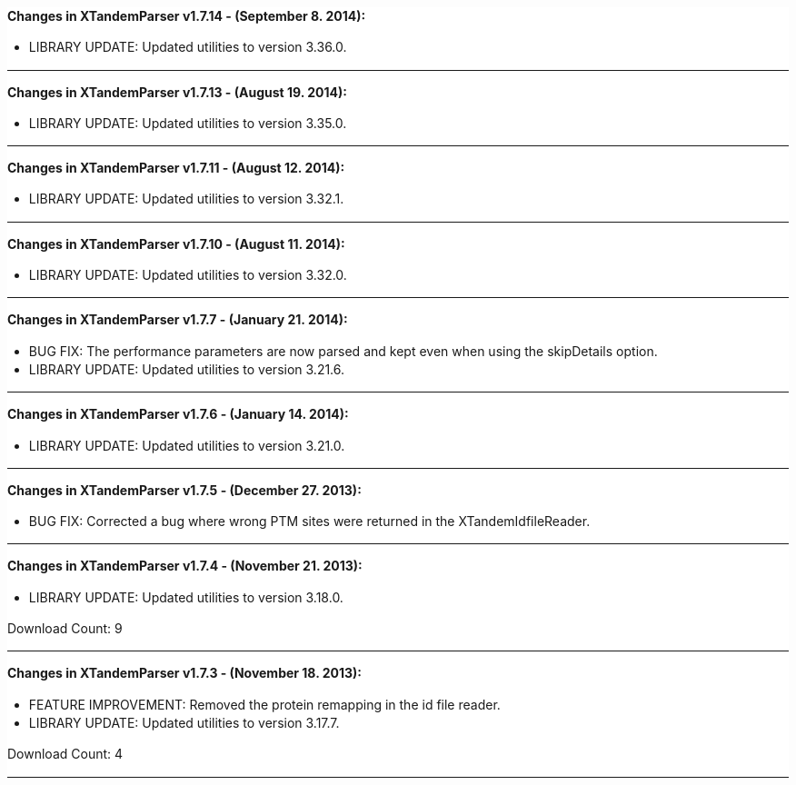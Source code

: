 

**Changes in XTandemParser v1.7.14 - (September 8. 2014):**
  * LIBRARY UPDATE: Updated utilities to version 3.36.0.


---

**Changes in XTandemParser v1.7.13 - (August 19. 2014):**
  * LIBRARY UPDATE: Updated utilities to version 3.35.0.

---

**Changes in XTandemParser v1.7.11 - (August 12. 2014):**
  * LIBRARY UPDATE: Updated utilities to version 3.32.1.

---

**Changes in XTandemParser v1.7.10 - (August 11. 2014):**
  * LIBRARY UPDATE: Updated utilities to version 3.32.0.

---

**Changes in XTandemParser v1.7.7 - (January 21. 2014):**
  * BUG FIX: The performance parameters are now parsed and kept even when using the skipDetails option.
  * LIBRARY UPDATE: Updated utilities to version 3.21.6.


---


**Changes in XTandemParser v1.7.6 - (January 14. 2014):**
  * LIBRARY UPDATE: Updated utilities to version 3.21.0.


---


**Changes in XTandemParser v1.7.5 - (December 27. 2013):**
  * BUG FIX: Corrected a bug where wrong PTM sites were returned in the XTandemIdfileReader.


---


**Changes in XTandemParser v1.7.4 - (November 21. 2013):**
  * LIBRARY UPDATE: Updated utilities to version 3.18.0.

Download Count: 9


---


**Changes in XTandemParser v1.7.3 - (November 18. 2013):**
  * FEATURE IMPROVEMENT: Removed the protein remapping in the id file reader.
  * LIBRARY UPDATE: Updated utilities to version 3.17.7.

Download Count: 4


---
